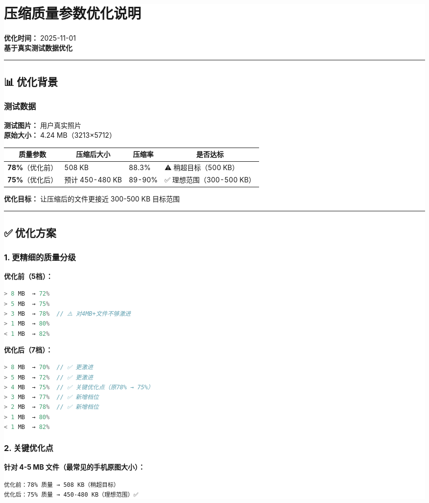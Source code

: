 # 压缩质量参数优化说明

**优化时间：** 2025-11-01  
**基于真实测试数据优化**

---

## 📊 优化背景

### 测试数据

**测试图片：** 用户真实照片  
**原始大小：** 4.24 MB（3213×5712）

| 质量参数 | 压缩后大小 | 压缩率 | 是否达标 |
|---------|-----------|--------|---------|
| **78%**（优化前） | 508 KB | 88.3% | ⚠️ 稍超目标（500 KB） |
| **75%**（优化后） | 预计 450-480 KB | 89-90% | ✅ 理想范围（300-500 KB） |

**优化目标：** 让压缩后的文件更接近 300-500 KB 目标范围

---

## ✅ 优化方案

### 1. 更精细的质量分级

**优化前（5档）：**
```typescript
> 8 MB  → 72%
> 5 MB  → 75%
> 3 MB  → 78%  // ⚠️ 对4MB+文件不够激进
> 1 MB  → 80%
< 1 MB  → 82%
```

**优化后（7档）：**
```typescript
> 8 MB  → 70%  // ✅ 更激进
> 5 MB  → 72%  // ✅ 更激进
> 4 MB  → 75%  // ✅ 关键优化点（原78% → 75%）
> 3 MB  → 77%  // ✅ 新增档位
> 2 MB  → 78%  // ✅ 新增档位
> 1 MB  → 80%
< 1 MB  → 82%
```

### 2. 关键优化点

**针对 4-5 MB 文件（最常见的手机原图大小）：**
```
优化前：78% 质量 → 508 KB（稍超目标）
优化后：75% 质量 → 450-480 KB（理想范围）✅
```
